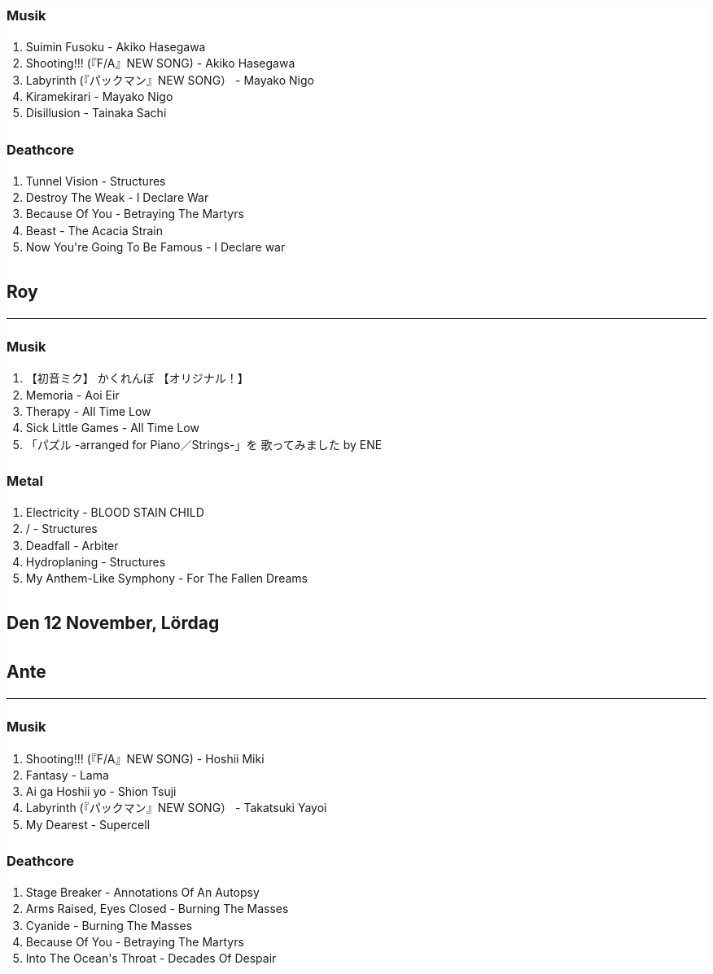 ### Musik
1. Suimin Fusoku - Akiko Hasegawa
2. Shooting!!! (『F/A』NEW SONG) - Akiko Hasegawa
3. Labyrinth (『パックマン』NEW SONG） - Mayako Nigo
4. Kiramekirari - Mayako Nigo
5. Disillusion - Tainaka Sachi

### Deathcore
1. Tunnel Vision - Structures
2. Destroy The Weak - I Declare War 
3. Because Of You - Betraying The Martyrs
4. Beast - The Acacia Strain
5. Now You're Going To Be Famous - I Declare war

## Roy
____________________________________________________________________________ 

### Musik
1. 【初音ミク】 かくれんぼ 【オリジナル！】
2. Memoria - Aoi Eir
3. Therapy - All Time Low
4. Sick Little Games - All Time Low
5. 「パズル -arranged for Piano／Strings-」を 歌ってみました by ENE

### Metal
1. Electricity - BLOOD STAIN CHILD
2. / - Structures
3. Deadfall - Arbiter
4. Hydroplaning - Structures
5. My Anthem-Like Symphony - For The Fallen Dreams

## Den 12 November, Lördag

## Ante
_____________________________________________________________________________

### Musik
1. Shooting!!! (『F/A』NEW SONG) - Hoshii Miki
2. Fantasy - Lama
3. Ai ga Hoshii yo - Shion Tsuji
4. Labyrinth (『パックマン』NEW SONG） - Takatsuki Yayoi
5. My Dearest - Supercell

### Deathcore
1. Stage Breaker - Annotations Of An Autopsy
2. Arms Raised, Eyes Closed - Burning The Masses
3. Cyanide - Burning The Masses
4. Because Of You - Betraying The Martyrs
5. Into The Ocean's Throat - Decades Of Despair
